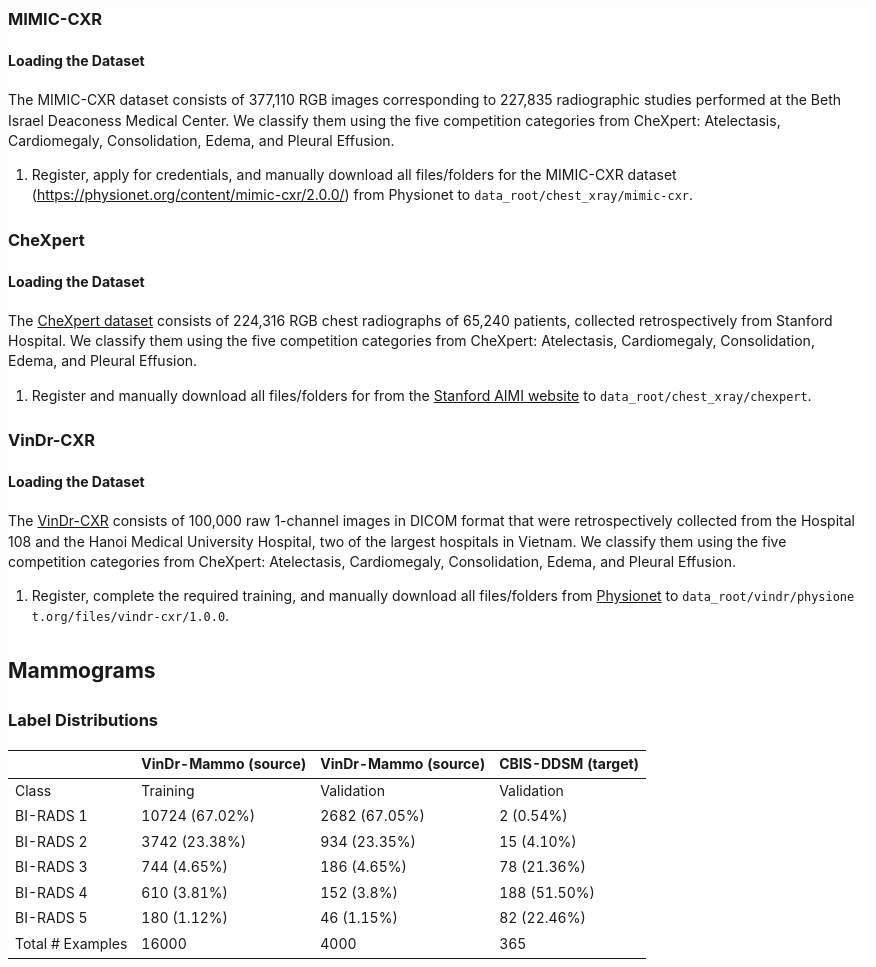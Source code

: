 ### MIMIC-CXR

#### Loading the Dataset

The MIMIC-CXR dataset consists of 377,110 RGB images corresponding to 227,835 radiographic studies performed at the Beth Israel Deaconess Medical Center. We classify them using the five competition categories from CheXpert: Atelectasis, Cardiomegaly, Consolidation, Edema, and Pleural Effusion.

1. Register, apply for credentials, and manually download all files/folders for the MIMIC-CXR dataset (https://physionet.org/content/mimic-cxr/2.0.0/) from Physionet to ``data_root/chest_xray/mimic-cxr``.

### CheXpert

#### Loading the Dataset

The [CheXpert dataset](https://stanfordmlgroup.github.io/competitions/chexpert/) consists of 224,316 RGB chest radiographs of 65,240 patients, collected retrospectively from Stanford Hospital. We classify them using the five competition categories from CheXpert: Atelectasis, Cardiomegaly, Consolidation, Edema, and Pleural Effusion.

1. Register and manually download all files/folders for from the [Stanford AIMI website](https://stanfordaimi.azurewebsites.net/datasets/8cbd9ed4-2eb9-4565-affc-111cf4f7ebe2) to ``data_root/chest_xray/chexpert``.

### VinDr-CXR

#### Loading the Dataset

The [VinDr-CXR](https://vindr.ai/datasets/cxr) consists of 100,000 raw 1-channel images in DICOM format that were retrospectively collected from the Hospital 108 and the Hanoi Medical University Hospital, two of the largest hospitals in Vietnam. We classify them using the five competition categories from CheXpert: Atelectasis, Cardiomegaly, Consolidation, Edema, and Pleural Effusion.

1. Register, complete the required training, and manually download all files/folders from [Physionet](https://physionet.org/content/vindr-cxr/1.0.0/) to ``data_root/vindr/physionet.org/files/vindr-cxr/1.0.0``.


## Mammograms

### Label Distributions

|                   | VinDr-Mammo (source) | VinDr-Mammo (source) | CBIS-DDSM (target) |
|-------------------|----------------------|----------------------|--------------------|
| Class             | Training         | Validation       | Validation     |
| BI-RADS 1         | 10724 (67.02\%)      | 2682 (67.05\%)       | 2 (0.54\%)         |
| BI-RADS 2         | 3742 (23.38\%)       | 934 (23.35\%)        | 15 (4.10\%)        |
| BI-RADS 3         | 744 (4.65\%)         | 186 (4.65\%)         | 78 (21.36\%)       |
| BI-RADS 4         | 610 (3.81\%)         | 152 (3.8\%)          | 188 (51.50\%)      |
| BI-RADS 5         | 180 (1.12\%)         | 46 (1.15\%)          | 82 (22.46\%)       |
| Total \# Examples | 16000                | 4000                 | 365                |

